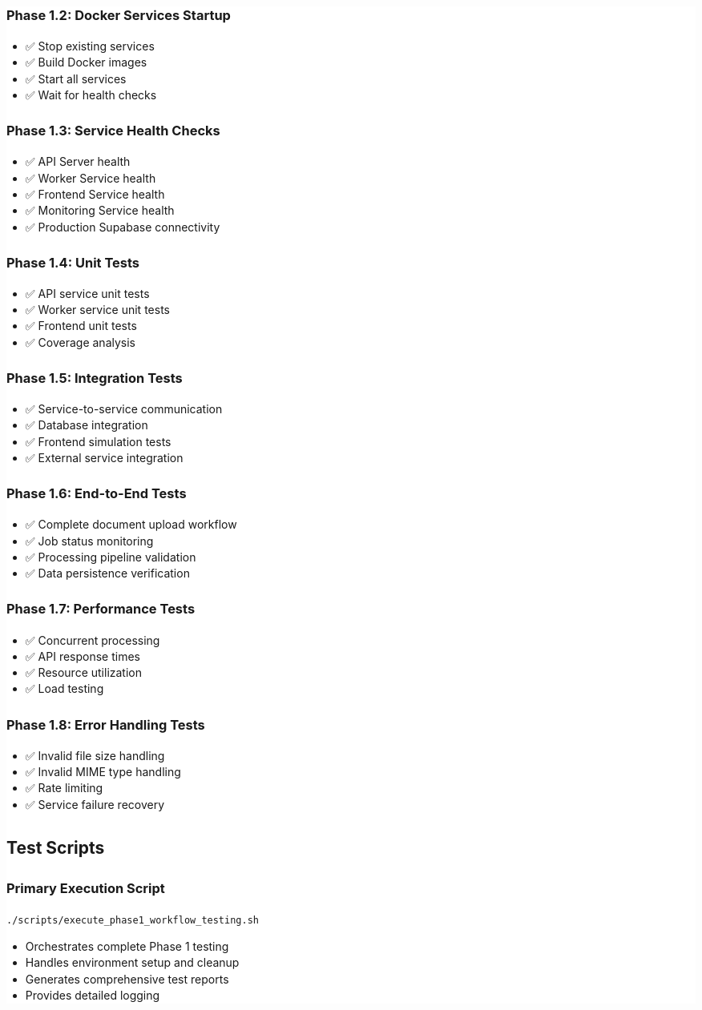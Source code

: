 ### Phase 1.2: Docker Services Startup
- ✅ Stop existing services
- ✅ Build Docker images
- ✅ Start all services
- ✅ Wait for health checks

### Phase 1.3: Service Health Checks
- ✅ API Server health
- ✅ Worker Service health
- ✅ Frontend Service health
- ✅ Monitoring Service health
- ✅ Production Supabase connectivity

### Phase 1.4: Unit Tests
- ✅ API service unit tests
- ✅ Worker service unit tests
- ✅ Frontend unit tests
- ✅ Coverage analysis

### Phase 1.5: Integration Tests
- ✅ Service-to-service communication
- ✅ Database integration
- ✅ Frontend simulation tests
- ✅ External service integration

### Phase 1.6: End-to-End Tests
- ✅ Complete document upload workflow
- ✅ Job status monitoring
- ✅ Processing pipeline validation
- ✅ Data persistence verification

### Phase 1.7: Performance Tests
- ✅ Concurrent processing
- ✅ API response times
- ✅ Resource utilization
- ✅ Load testing

### Phase 1.8: Error Handling Tests
- ✅ Invalid file size handling
- ✅ Invalid MIME type handling
- ✅ Rate limiting
- ✅ Service failure recovery

## Test Scripts

### Primary Execution Script
```bash
./scripts/execute_phase1_workflow_testing.sh
```
- Orchestrates complete Phase 1 testing
- Handles environment setup and cleanup
- Generates comprehensive test reports
- Provides detailed logging
